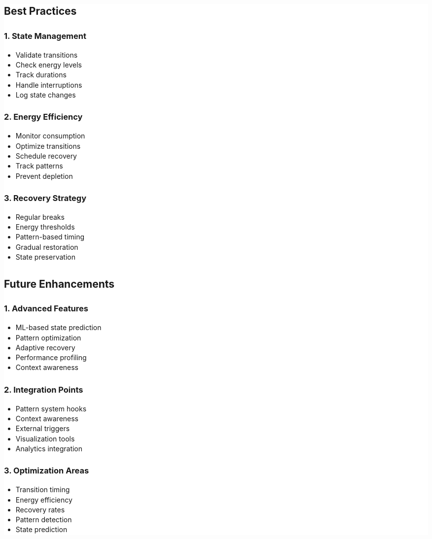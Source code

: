 ## Best Practices

### 1. State Management
- Validate transitions
- Check energy levels
- Track durations
- Handle interruptions
- Log state changes

### 2. Energy Efficiency
- Monitor consumption
- Optimize transitions
- Schedule recovery
- Track patterns
- Prevent depletion

### 3. Recovery Strategy
- Regular breaks
- Energy thresholds
- Pattern-based timing
- Gradual restoration
- State preservation

## Future Enhancements

### 1. Advanced Features
- ML-based state prediction
- Pattern optimization
- Adaptive recovery
- Performance profiling
- Context awareness

### 2. Integration Points
- Pattern system hooks
- Context awareness
- External triggers
- Visualization tools
- Analytics integration

### 3. Optimization Areas
- Transition timing
- Energy efficiency
- Recovery rates
- Pattern detection
- State prediction 